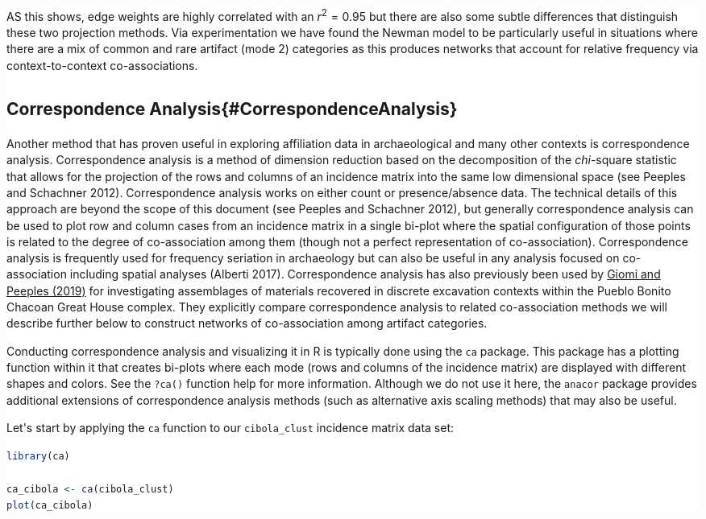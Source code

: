 AS this shows, edge weights are highly correlated with an $r^2 = 0.95$ but there are also some subtle differences that distinguish these two projection methods. Via experimentation we have found the Newman model to be particularly useful in situations where there are a mix of common and rare artifact (mode 2) categories as this produces networks that account for relative frequency via context-to-context co-associations.

## Correspondence Analysis{#CorrespondenceAnalysis}

Another method that has proven useful in exploring affiliation data in archaeological and many other contexts is correspondence analysis. Correspondence analysis is a method of dimension reduction based on the decomposition of the $chi$-square statistic that allows for the projection of the rows and columns of an incidence matrix into the same low dimensional space (see Peeples and Schachner 2012). Correspondence analysis works on either count or presence/absence data. The technical details of this approach are beyond the scope of this document (see Peeples and Schachner 2012), but generally correspondence analysis can be used to plot row and column cases from an incidence matrix in a single bi-plot where the spatial configuration of those points is related to the degree of co-association among them (though not a perfect representation of co-association). Correspondence analysis is frequently used for frequency seriation in archaeology but can also be useful in any analysis focused on co-association including spatial analyses (Alberti 2017). Correspondence analysis has also previously been used by [Giomi and Peeples (2019)](https://www.sciencedirect.com/science/article/abs/pii/S0278416518301132?via%3Dihub) for investigating assemblages of materials recovered in discrete excavation contexts within the Pueblo Bonito Chacoan Great House complex. They explicitly compare correspondence analysis to related co-association methods we will describe further below to construct networks of co-association among artifact categories. 

<div class="rmdnote">
<p>Conducting correspondence analysis and visualizing it in R is
typically done using the <code>ca</code> package. This package has a
plotting function within it that creates bi-plots where each mode (rows
and columns of the incidence matrix) are displayed with different shapes
and colors. See the <code>?ca()</code> function help for more
information. Although we do not use it here, the <code>anacor</code>
package provides additional extensions of correspondence analysis
methods (such as alternative axis scaling methods) that may also be
useful.</p>
</div>

Let's start by applying the `ca` function to our `cibola_clust` incidence matrix data set:


```r
library(ca)

ca_cibola <- ca(cibola_clust)
plot(ca_cibola)
```
